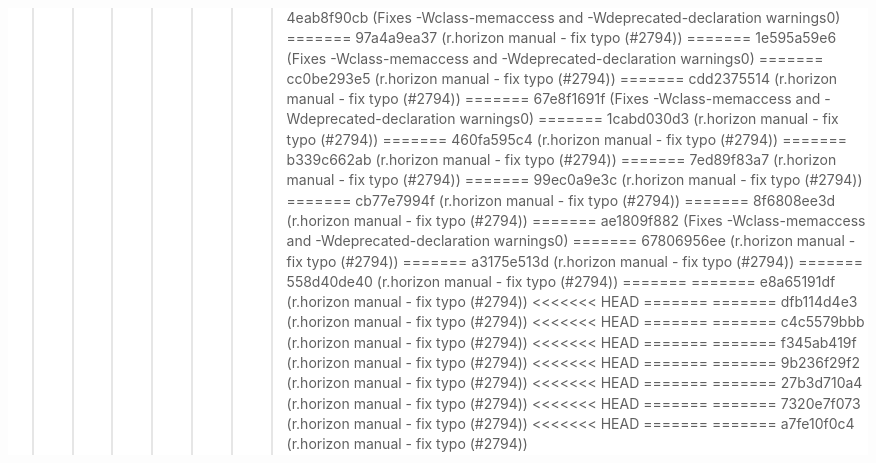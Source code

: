 >>>>>>> 4eab8f90cb (Fixes -Wclass-memaccess and -Wdeprecated-declaration warnings0)
=======
>>>>>>> 97a4a9ea37 (r.horizon manual - fix typo (#2794))
=======
>>>>>>> 1e595a59e6 (Fixes -Wclass-memaccess and -Wdeprecated-declaration warnings0)
=======
>>>>>>> cc0be293e5 (r.horizon manual - fix typo (#2794))
=======
>>>>>>> cdd2375514 (r.horizon manual - fix typo (#2794))
=======
>>>>>>> 67e8f1691f (Fixes -Wclass-memaccess and -Wdeprecated-declaration warnings0)
=======
>>>>>>> 1cabd030d3 (r.horizon manual - fix typo (#2794))
=======
>>>>>>> 460fa595c4 (r.horizon manual - fix typo (#2794))
=======
>>>>>>> b339c662ab (r.horizon manual - fix typo (#2794))
=======
>>>>>>> 7ed89f83a7 (r.horizon manual - fix typo (#2794))
=======
>>>>>>> 99ec0a9e3c (r.horizon manual - fix typo (#2794))
=======
>>>>>>> cb77e7994f (r.horizon manual - fix typo (#2794))
=======
>>>>>>> 8f6808ee3d (r.horizon manual - fix typo (#2794))
=======
>>>>>>> ae1809f882 (Fixes -Wclass-memaccess and -Wdeprecated-declaration warnings0)
=======
>>>>>>> 67806956ee (r.horizon manual - fix typo (#2794))
=======
>>>>>>> a3175e513d (r.horizon manual - fix typo (#2794))
=======
>>>>>>> 558d40de40 (r.horizon manual - fix typo (#2794))
=======
=======
>>>>>>> e8a65191df (r.horizon manual - fix typo (#2794))
<<<<<<< HEAD
=======
=======
>>>>>>> dfb114d4e3 (r.horizon manual - fix typo (#2794))
<<<<<<< HEAD
=======
=======
>>>>>>> c4c5579bbb (r.horizon manual - fix typo (#2794))
<<<<<<< HEAD
=======
=======
>>>>>>> f345ab419f (r.horizon manual - fix typo (#2794))
<<<<<<< HEAD
=======
=======
>>>>>>> 9b236f29f2 (r.horizon manual - fix typo (#2794))
<<<<<<< HEAD
=======
=======
>>>>>>> 27b3d710a4 (r.horizon manual - fix typo (#2794))
<<<<<<< HEAD
=======
=======
>>>>>>> 7320e7f073 (r.horizon manual - fix typo (#2794))
<<<<<<< HEAD
=======
=======
>>>>>>> a7fe10f0c4 (r.horizon manual - fix typo (#2794))